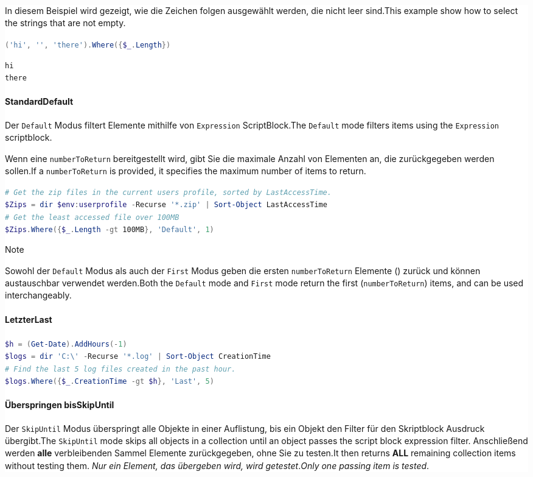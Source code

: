 <span data-ttu-id="caabe-237">In diesem Beispiel wird gezeigt, wie die Zeichen folgen ausgewählt werden, die nicht leer sind.</span><span class="sxs-lookup"><span data-stu-id="caabe-237">This example show how to select the strings that are not empty.</span></span>

```powershell
('hi', '', 'there').Where({$_.Length})
```

```Output
hi
there
```

#### <a name="default"></a><span data-ttu-id="caabe-238">Standard</span><span class="sxs-lookup"><span data-stu-id="caabe-238">Default</span></span>

<span data-ttu-id="caabe-239">Der `Default` Modus filtert Elemente mithilfe von `Expression` ScriptBlock.</span><span class="sxs-lookup"><span data-stu-id="caabe-239">The `Default` mode filters items using the `Expression` scriptblock.</span></span>

<span data-ttu-id="caabe-240">Wenn eine `numberToReturn` bereitgestellt wird, gibt Sie die maximale Anzahl von Elementen an, die zurückgegeben werden sollen.</span><span class="sxs-lookup"><span data-stu-id="caabe-240">If a `numberToReturn` is provided, it specifies the maximum number of items to return.</span></span>

```powershell
# Get the zip files in the current users profile, sorted by LastAccessTime.
$Zips = dir $env:userprofile -Recurse '*.zip' | Sort-Object LastAccessTime
# Get the least accessed file over 100MB
$Zips.Where({$_.Length -gt 100MB}, 'Default', 1)
```

> [!NOTE]
> <span data-ttu-id="caabe-241">Sowohl der `Default` Modus als auch der `First` Modus geben die ersten `numberToReturn` Elemente () zurück und können austauschbar verwendet werden.</span><span class="sxs-lookup"><span data-stu-id="caabe-241">Both the `Default` mode and `First` mode return the first (`numberToReturn`) items, and can be used interchangeably.</span></span>

#### <a name="last"></a><span data-ttu-id="caabe-242">Letzter</span><span class="sxs-lookup"><span data-stu-id="caabe-242">Last</span></span>

```powershell
$h = (Get-Date).AddHours(-1)
$logs = dir 'C:\' -Recurse '*.log' | Sort-Object CreationTime
# Find the last 5 log files created in the past hour.
$logs.Where({$_.CreationTime -gt $h}, 'Last', 5)
```

#### <a name="skipuntil"></a><span data-ttu-id="caabe-243">Überspringen bis</span><span class="sxs-lookup"><span data-stu-id="caabe-243">SkipUntil</span></span>

<span data-ttu-id="caabe-244">Der `SkipUntil` Modus überspringt alle Objekte in einer Auflistung, bis ein Objekt den Filter für den Skriptblock Ausdruck übergibt.</span><span class="sxs-lookup"><span data-stu-id="caabe-244">The `SkipUntil` mode skips all objects in a collection until an object passes the script block expression filter.</span></span> <span data-ttu-id="caabe-245">Anschließend werden **alle** verbleibenden Sammel Elemente zurückgegeben, ohne Sie zu testen.</span><span class="sxs-lookup"><span data-stu-id="caabe-245">It then returns **ALL** remaining collection items without testing them.</span></span> <span data-ttu-id="caabe-246">_Nur ein Element, das übergeben wird, wird getestet_.</span><span class="sxs-lookup"><span data-stu-id="caabe-246">_Only one passing item is tested_.</span></span>
